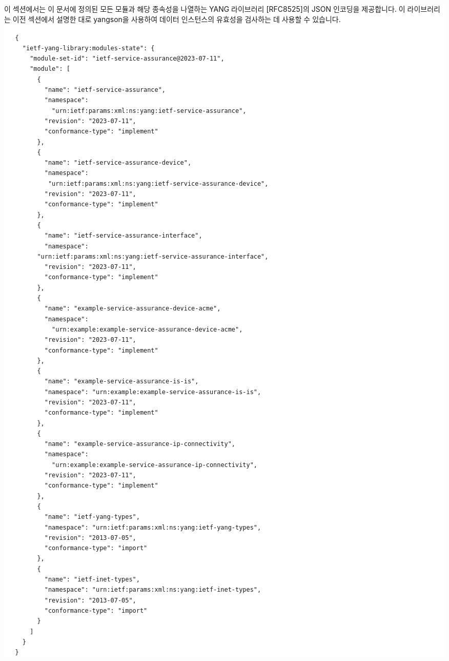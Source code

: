 이 섹션에서는 이 문서에 정의된 모든 모듈과 해당 종속성을 나열하는 YANG 라이브러리 \[RFC8525\]의 JSON 인코딩을 제공합니다. 이 라이브러리는 이전 섹션에서 설명한 대로 yangson을 사용하여 데이터 인스턴스의 유효성을 검사하는 데 사용할 수 있습니다.

```text
   {
     "ietf-yang-library:modules-state": {
       "module-set-id": "ietf-service-assurance@2023-07-11",
       "module": [
         {
           "name": "ietf-service-assurance",
           "namespace":
             "urn:ietf:params:xml:ns:yang:ietf-service-assurance",
           "revision": "2023-07-11",
           "conformance-type": "implement"
         },
         {
           "name": "ietf-service-assurance-device",
           "namespace":
            "urn:ietf:params:xml:ns:yang:ietf-service-assurance-device",
           "revision": "2023-07-11",
           "conformance-type": "implement"
         },
         {
           "name": "ietf-service-assurance-interface",
           "namespace":
         "urn:ietf:params:xml:ns:yang:ietf-service-assurance-interface",
           "revision": "2023-07-11",
           "conformance-type": "implement"
         },
         {
           "name": "example-service-assurance-device-acme",
           "namespace":
             "urn:example:example-service-assurance-device-acme",
           "revision": "2023-07-11",
           "conformance-type": "implement"
         },
         {
           "name": "example-service-assurance-is-is",
           "namespace": "urn:example:example-service-assurance-is-is",
           "revision": "2023-07-11",
           "conformance-type": "implement"
         },
         {
           "name": "example-service-assurance-ip-connectivity",
           "namespace":
             "urn:example:example-service-assurance-ip-connectivity",
           "revision": "2023-07-11",
           "conformance-type": "implement"
         },
         {
           "name": "ietf-yang-types",
           "namespace": "urn:ietf:params:xml:ns:yang:ietf-yang-types",
           "revision": "2013-07-05",
           "conformance-type": "import"
         },
         {
           "name": "ietf-inet-types",
           "namespace": "urn:ietf:params:xml:ns:yang:ietf-inet-types",
           "revision": "2013-07-05",
           "conformance-type": "import"
         }
       ]
     }
   }
```